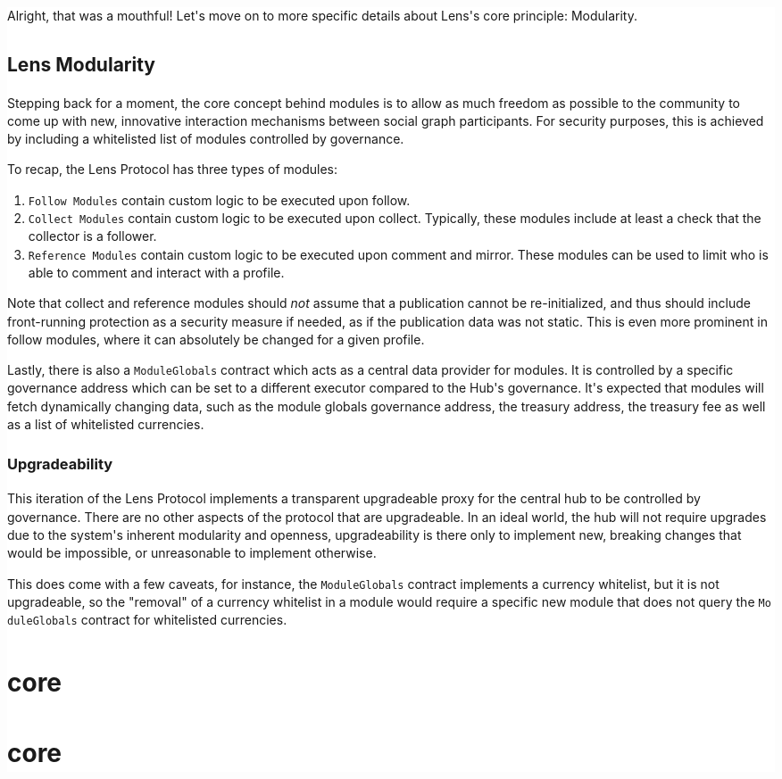 Alright, that was a mouthful! Let's move on to more specific details about Lens's core principle: Modularity.

## Lens Modularity

Stepping back for a moment, the core concept behind modules is to allow as much freedom as possible to the community to come up with new, innovative interaction mechanisms between social graph participants. For security purposes, this is achieved by including a whitelisted list of modules controlled by governance.

To recap, the Lens Protocol has three types of modules:

1. `Follow Modules` contain custom logic to be executed upon follow.
2. `Collect Modules` contain custom logic to be executed upon collect. Typically, these modules include at least a check that the collector is a follower.
3. `Reference Modules` contain custom logic to be executed upon comment and mirror. These modules can be used to limit who is able to comment and interact with a profile.

Note that collect and reference modules should _not_ assume that a publication cannot be re-initialized, and thus should include front-running protection as a security measure if needed, as if the publication data was not static. This is even more prominent in follow modules, where it can absolutely be changed for a given profile.

Lastly, there is also a `ModuleGlobals` contract which acts as a central data provider for modules. It is controlled by a specific governance address which can be set to a different executor compared to the Hub's governance. It's expected that modules will fetch dynamically changing data, such as the module globals governance address, the treasury address, the treasury fee as well as a list of whitelisted currencies.

### Upgradeability

This iteration of the Lens Protocol implements a transparent upgradeable proxy for the central hub to be controlled by governance. There are no other aspects of the protocol that are upgradeable. In an ideal world, the hub will not require upgrades due to the system's inherent modularity and openness, upgradeability is there only to implement new, breaking changes that would be impossible, or unreasonable to implement otherwise.

This does come with a few caveats, for instance, the `ModuleGlobals` contract implements a currency whitelist, but it is not upgradeable, so the "removal" of a currency whitelist in a module would require a specific new module that does not query the `ModuleGlobals` contract for whitelisted currencies.
# core
# core
